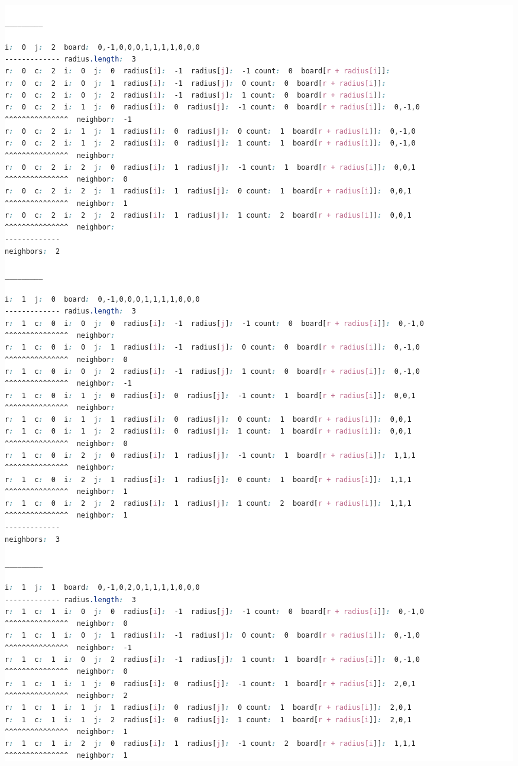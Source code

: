 ```css

_________

i:  0  j:  2  board:  0,-1,0,0,0,1,1,1,1,0,0,0
------------- radius.length:  3
r:  0  c:  2  i:  0  j:  0  radius[i]:  -1  radius[j]:  -1 count:  0  board[r + radius[i]]:  
r:  0  c:  2  i:  0  j:  1  radius[i]:  -1  radius[j]:  0 count:  0  board[r + radius[i]]:  
r:  0  c:  2  i:  0  j:  2  radius[i]:  -1  radius[j]:  1 count:  0  board[r + radius[i]]:  
r:  0  c:  2  i:  1  j:  0  radius[i]:  0  radius[j]:  -1 count:  0  board[r + radius[i]]:  0,-1,0
^^^^^^^^^^^^^^^  neighbor:  -1
r:  0  c:  2  i:  1  j:  1  radius[i]:  0  radius[j]:  0 count:  1  board[r + radius[i]]:  0,-1,0
r:  0  c:  2  i:  1  j:  2  radius[i]:  0  radius[j]:  1 count:  1  board[r + radius[i]]:  0,-1,0
^^^^^^^^^^^^^^^  neighbor:  
r:  0  c:  2  i:  2  j:  0  radius[i]:  1  radius[j]:  -1 count:  1  board[r + radius[i]]:  0,0,1
^^^^^^^^^^^^^^^  neighbor:  0
r:  0  c:  2  i:  2  j:  1  radius[i]:  1  radius[j]:  0 count:  1  board[r + radius[i]]:  0,0,1
^^^^^^^^^^^^^^^  neighbor:  1
r:  0  c:  2  i:  2  j:  2  radius[i]:  1  radius[j]:  1 count:  2  board[r + radius[i]]:  0,0,1
^^^^^^^^^^^^^^^  neighbor:  
-------------
neighbors:  2

_________

i:  1  j:  0  board:  0,-1,0,0,0,1,1,1,1,0,0,0
------------- radius.length:  3
r:  1  c:  0  i:  0  j:  0  radius[i]:  -1  radius[j]:  -1 count:  0  board[r + radius[i]]:  0,-1,0
^^^^^^^^^^^^^^^  neighbor:  
r:  1  c:  0  i:  0  j:  1  radius[i]:  -1  radius[j]:  0 count:  0  board[r + radius[i]]:  0,-1,0
^^^^^^^^^^^^^^^  neighbor:  0
r:  1  c:  0  i:  0  j:  2  radius[i]:  -1  radius[j]:  1 count:  0  board[r + radius[i]]:  0,-1,0
^^^^^^^^^^^^^^^  neighbor:  -1
r:  1  c:  0  i:  1  j:  0  radius[i]:  0  radius[j]:  -1 count:  1  board[r + radius[i]]:  0,0,1
^^^^^^^^^^^^^^^  neighbor:  
r:  1  c:  0  i:  1  j:  1  radius[i]:  0  radius[j]:  0 count:  1  board[r + radius[i]]:  0,0,1
r:  1  c:  0  i:  1  j:  2  radius[i]:  0  radius[j]:  1 count:  1  board[r + radius[i]]:  0,0,1
^^^^^^^^^^^^^^^  neighbor:  0
r:  1  c:  0  i:  2  j:  0  radius[i]:  1  radius[j]:  -1 count:  1  board[r + radius[i]]:  1,1,1
^^^^^^^^^^^^^^^  neighbor:  
r:  1  c:  0  i:  2  j:  1  radius[i]:  1  radius[j]:  0 count:  1  board[r + radius[i]]:  1,1,1
^^^^^^^^^^^^^^^  neighbor:  1
r:  1  c:  0  i:  2  j:  2  radius[i]:  1  radius[j]:  1 count:  2  board[r + radius[i]]:  1,1,1
^^^^^^^^^^^^^^^  neighbor:  1
-------------
neighbors:  3

_________

i:  1  j:  1  board:  0,-1,0,2,0,1,1,1,1,0,0,0
------------- radius.length:  3
r:  1  c:  1  i:  0  j:  0  radius[i]:  -1  radius[j]:  -1 count:  0  board[r + radius[i]]:  0,-1,0
^^^^^^^^^^^^^^^  neighbor:  0
r:  1  c:  1  i:  0  j:  1  radius[i]:  -1  radius[j]:  0 count:  0  board[r + radius[i]]:  0,-1,0
^^^^^^^^^^^^^^^  neighbor:  -1
r:  1  c:  1  i:  0  j:  2  radius[i]:  -1  radius[j]:  1 count:  1  board[r + radius[i]]:  0,-1,0
^^^^^^^^^^^^^^^  neighbor:  0
r:  1  c:  1  i:  1  j:  0  radius[i]:  0  radius[j]:  -1 count:  1  board[r + radius[i]]:  2,0,1
^^^^^^^^^^^^^^^  neighbor:  2
r:  1  c:  1  i:  1  j:  1  radius[i]:  0  radius[j]:  0 count:  1  board[r + radius[i]]:  2,0,1
r:  1  c:  1  i:  1  j:  2  radius[i]:  0  radius[j]:  1 count:  1  board[r + radius[i]]:  2,0,1
^^^^^^^^^^^^^^^  neighbor:  1
r:  1  c:  1  i:  2  j:  0  radius[i]:  1  radius[j]:  -1 count:  2  board[r + radius[i]]:  1,1,1
^^^^^^^^^^^^^^^  neighbor:  1
```